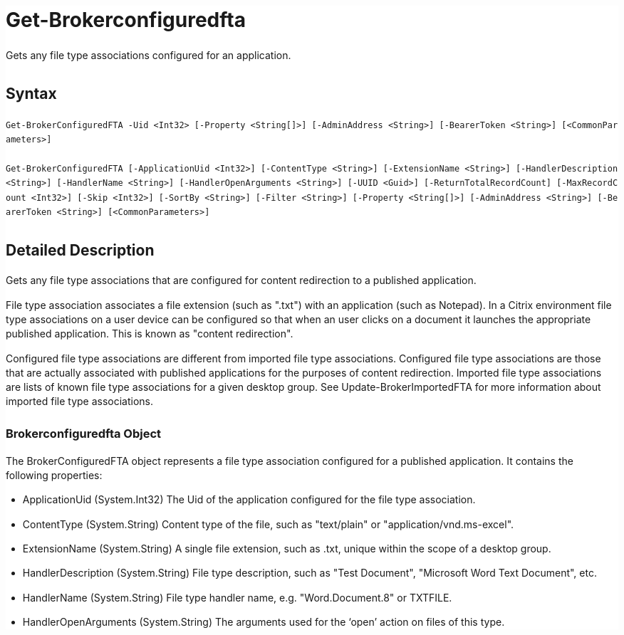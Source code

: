 ﻿
# Get-Brokerconfiguredfta
Gets any file type associations configured for an application.
## Syntax
```
Get-BrokerConfiguredFTA -Uid <Int32> [-Property <String[]>] [-AdminAddress <String>] [-BearerToken <String>] [<CommonParameters>]

Get-BrokerConfiguredFTA [-ApplicationUid <Int32>] [-ContentType <String>] [-ExtensionName <String>] [-HandlerDescription <String>] [-HandlerName <String>] [-HandlerOpenArguments <String>] [-UUID <Guid>] [-ReturnTotalRecordCount] [-MaxRecordCount <Int32>] [-Skip <Int32>] [-SortBy <String>] [-Filter <String>] [-Property <String[]>] [-AdminAddress <String>] [-BearerToken <String>] [<CommonParameters>]
```
## Detailed Description
Gets any file type associations that are configured for content redirection to a published application.

File type association associates a file extension (such as ".txt") with an application (such as Notepad). In a Citrix environment file type associations on a user device can be configured so that when an user clicks on a document it launches the appropriate published application. This is known as "content redirection".

Configured file type associations are different from imported file type associations. Configured file type associations are those that are actually associated with published applications for the purposes of content redirection. Imported file type associations are lists of known file type associations for a given desktop group. See Update-BrokerImportedFTA for more information about imported file type associations.


### Brokerconfiguredfta Object
The BrokerConfiguredFTA object represents a file type association configured for a published application. It contains the following properties:


  * ApplicationUid (System.Int32) The Uid of the application configured for the file type association.

  * ContentType (System.String) Content type of the file, such as "text/plain" or "application/vnd.ms-excel".

  * ExtensionName (System.String) A single file extension, such as .txt, unique within the scope of a desktop group.

  * HandlerDescription (System.String) File type description, such as "Test Document", "Microsoft Word Text Document", etc.

  * HandlerName (System.String) File type handler name, e.g. "Word.Document.8" or TXTFILE.

  * HandlerOpenArguments (System.String) The arguments used for the ‘open’ action on files of this type.
